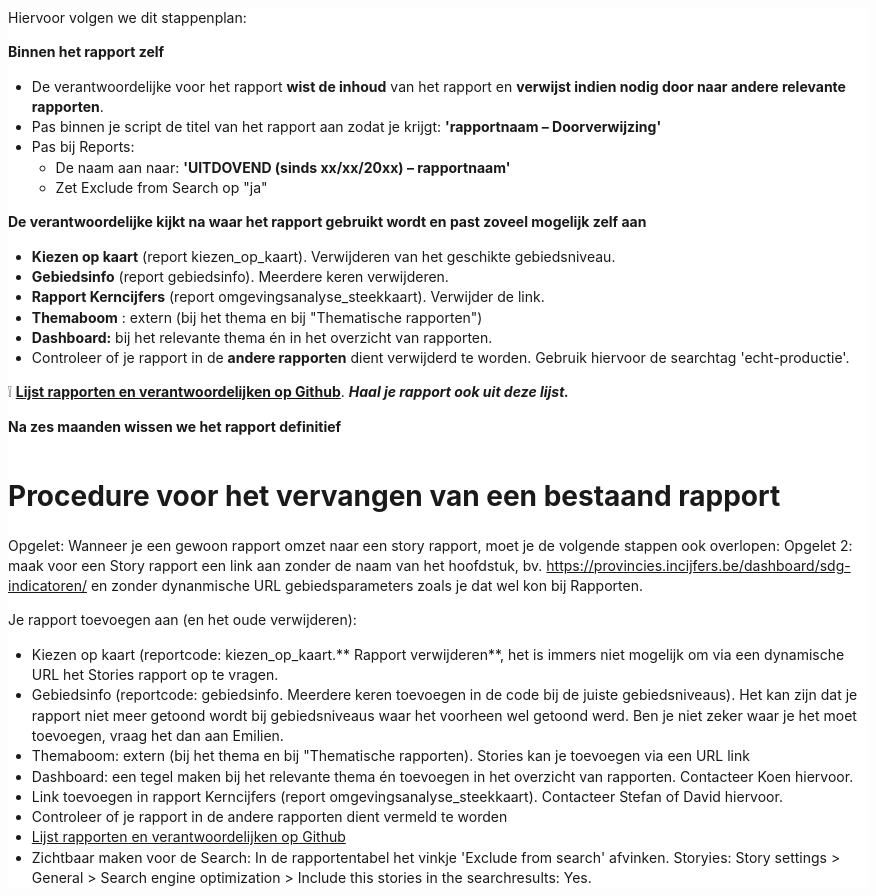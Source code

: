Hiervoor volgen we dit stappenplan:

**Binnen het rapport zelf**

- De verantwoordelijke voor het rapport **wist de inhoud** van het rapport en **verwijst indien nodig door naar andere relevante rapporten**.
- Pas binnen je script de titel van het rapport aan zodat je krijgt: **&#39;rapportnaam – Doorverwijzing&#39;**
- Pas bij Reports:
  - De naam aan naar: **&#39;UITDOVEND (sinds xx/xx/20xx) – rapportnaam&#39;**
  - Zet Exclude from Search op "ja"

**De verantwoordelijke kijkt na waar het rapport gebruikt wordt en past zoveel mogelijk zelf aan**

- **Kiezen op kaart** (report kiezen_op_kaart). Verwijderen van het geschikte gebiedsniveau.
- **Gebiedsinfo** (report gebiedsinfo). Meerdere keren verwijderen.
- **Rapport Kerncijfers** (report omgevingsanalyse\_steekkaart). Verwijder de link.
- **Themaboom** : extern (bij het thema en bij &quot;Thematische rapporten&quot;)
- **Dashboard:** bij het relevante thema én in het overzicht van rapporten.
- Controleer of je rapport in de **andere rapporten** dient verwijderd te worden. Gebruik hiervoor de searchtag &#39;echt-productie&#39;.

❕ [**Lijst rapporten en verantwoordelijken op Github**](https://github.com/provinciesincijfers/PinC-taakopvolging/blob/master/README.md). ***Haal je rapport ook uit deze lijst.***

**Na zes maanden wissen we het rapport definitief**

# Procedure voor het vervangen van een bestaand rapport
Opgelet: Wanneer je een gewoon rapport omzet naar een story rapport, moet je de volgende stappen ook overlopen:
Opgelet 2: maak voor een Story rapport een link aan zonder de naam van het hoofdstuk, bv. https://provincies.incijfers.be/dashboard/sdg-indicatoren/ en zonder dynanmische URL gebiedsparameters zoals je dat wel kon bij Rapporten.

Je rapport toevoegen aan (en het oude verwijderen):

- Kiezen op kaart (reportcode: kiezen\_op\_kaart.** Rapport verwijderen**, het is immers niet mogelijk om via een dynamische URL het Stories rapport op te vragen.
- Gebiedsinfo (reportcode: gebiedsinfo. Meerdere keren toevoegen in de code bij de juiste gebiedsniveaus). Het kan zijn dat je rapport niet meer getoond wordt bij gebiedsniveaus waar het voorheen wel getoond werd. Ben je niet zeker waar je het moet toevoegen, vraag het dan aan Emilien. 
- Themaboom: extern (bij het thema en bij &quot;Thematische rapporten). Stories kan je toevoegen via een URL link
- Dashboard: een tegel maken bij het relevante thema én toevoegen in het overzicht van rapporten. Contacteer Koen hiervoor.
- Link toevoegen in rapport Kerncijfers (report omgevingsanalyse\_steekkaart). Contacteer Stefan of David hiervoor. 
- Controleer of je rapport in de andere rapporten dient vermeld te worden
- [Lijst rapporten en verantwoordelijken op Github](https://github.com/provinciesincijfers/PinC-taakopvolging/blob/master/README.md)
- Zichtbaar maken voor de Search: In de rapportentabel het vinkje 'Exclude from search' afvinken. Storyies: Story settings > General > Search engine optimization > Include this stories in the searchresults: Yes.
